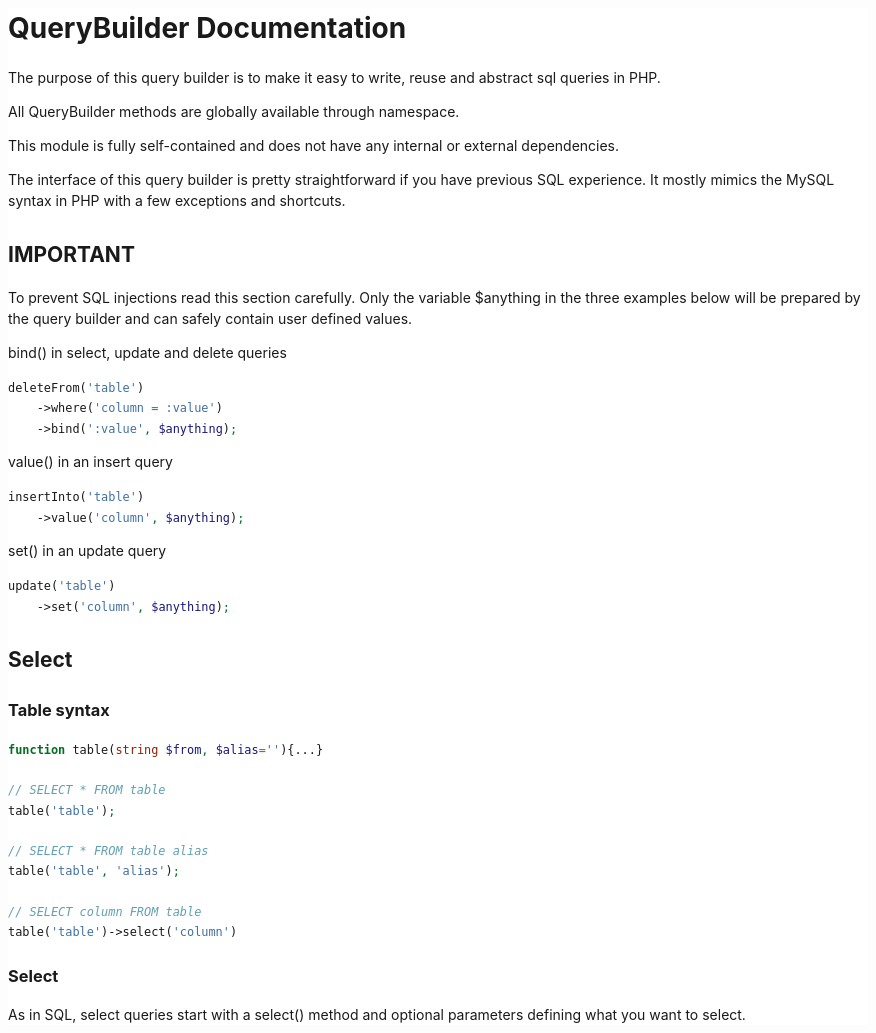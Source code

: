 # QueryBuilder Documentation

The purpose of this query builder is to make it easy to write, reuse and abstract sql queries in PHP.

All QueryBuilder methods are globally available through  namespace.

This module is fully self-contained and does not have any internal or external dependencies.

The interface of this query builder is pretty straightforward if you have previous SQL experience.
It mostly mimics the MySQL syntax in PHP with a few exceptions and shortcuts.

## IMPORTANT

To prevent SQL injections read this section carefully.
Only the variable $anything in the three examples below will be prepared by the query builder and
can safely contain user defined values.


bind() in select, update and delete queries
```PHP
deleteFrom('table')
    ->where('column = :value')
    ->bind(':value', $anything);
```
value() in an insert query
```PHP
insertInto('table')
    ->value('column', $anything);
```
set() in an update query
```PHP
update('table')
    ->set('column', $anything);
```

## Select

### Table syntax

```PHP
function table(string $from, $alias=''){...}

// SELECT * FROM table
table('table');

// SELECT * FROM table alias
table('table', 'alias');

// SELECT column FROM table
table('table')->select('column')
```

### Select
As in SQL, select queries start with a select() method and optional parameters defining what you want to select.

